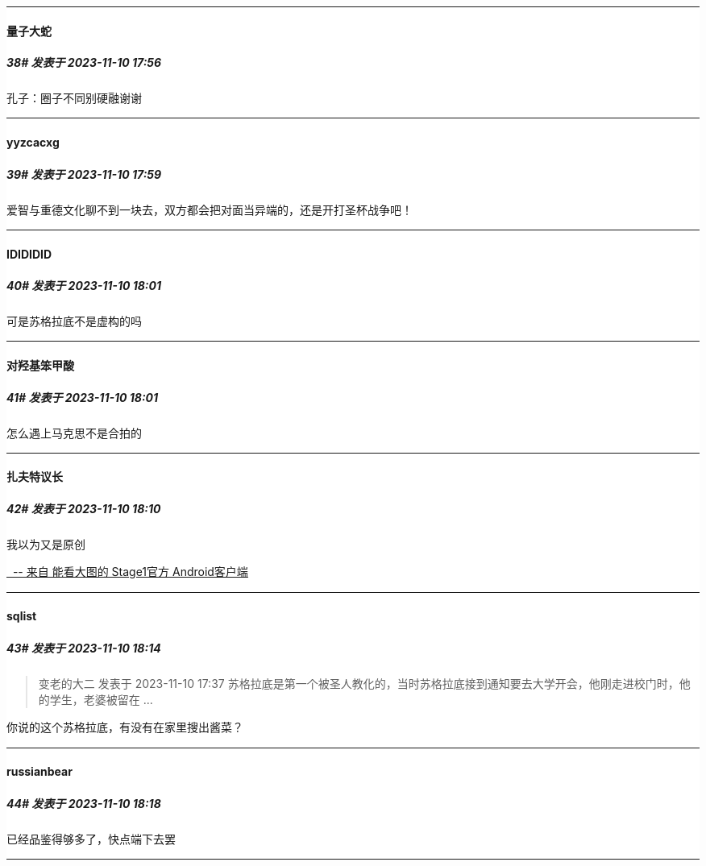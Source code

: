 *****

####  量子大蛇  
##### 38#       发表于 2023-11-10 17:56

孔子：圈子不同别硬融谢谢

*****

####  yyzcacxg  
##### 39#       发表于 2023-11-10 17:59

爱智与重德文化聊不到一块去，双方都会把对面当异端的，还是开打圣杯战争吧！

*****

####  IDIDIDID  
##### 40#       发表于 2023-11-10 18:01

可是苏格拉底不是虚构的吗

*****

####  对羟基笨甲酸  
##### 41#       发表于 2023-11-10 18:01

怎么遇上马克思不是合拍的

*****

####  扎夫特议长  
##### 42#       发表于 2023-11-10 18:10

我以为又是原创

[  -- 来自 能看大图的 Stage1官方 Android客户端](https://www.coolapk.com/apk/140634)

*****

####  sqlist  
##### 43#       发表于 2023-11-10 18:14

<blockquote>变老的大二 发表于 2023-11-10 17:37
苏格拉底是第一个被圣人教化的，当时苏格拉底接到通知要去大学开会，他刚走进校门时，他的学生，老婆被留在 ...</blockquote>
你说的这个苏格拉底，有没有在家里搜出酱菜？

*****

####  russianbear  
##### 44#       发表于 2023-11-10 18:18

已经品鉴得够多了，快点端下去罢

*****
